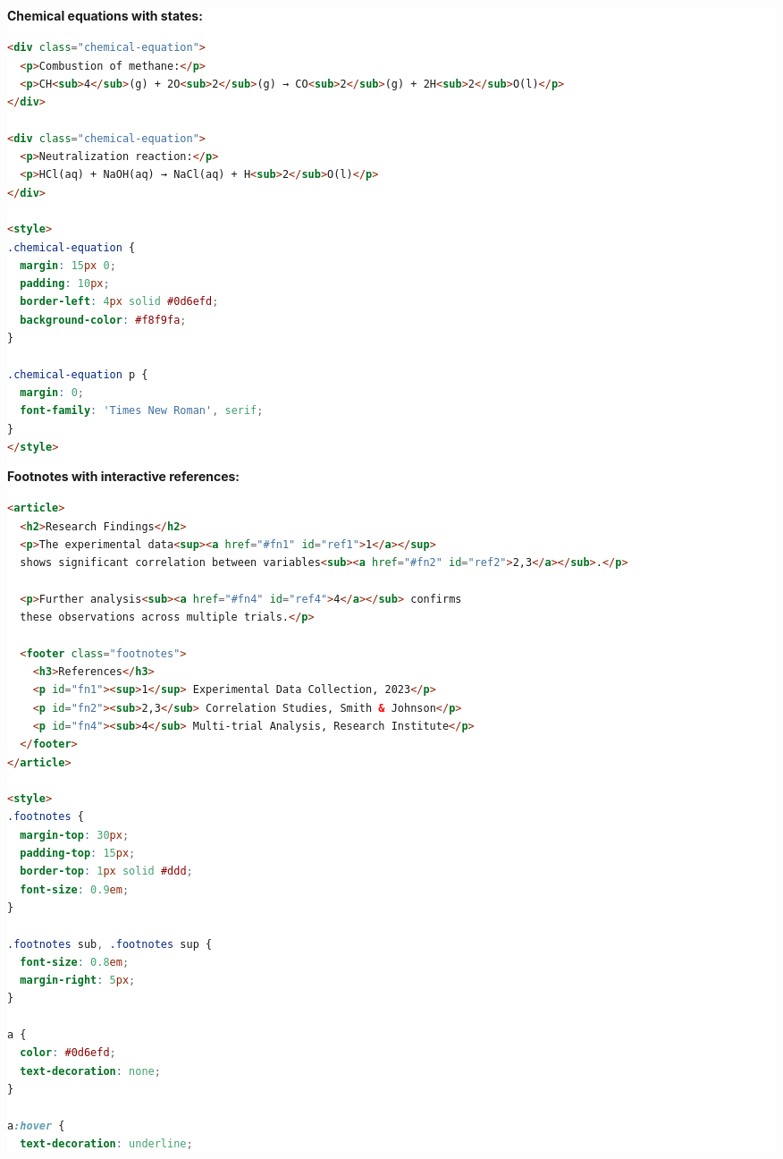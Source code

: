 **Chemical equations with states:**
```html
<div class="chemical-equation">
  <p>Combustion of methane:</p>
  <p>CH<sub>4</sub>(g) + 2O<sub>2</sub>(g) → CO<sub>2</sub>(g) + 2H<sub>2</sub>O(l)</p>
</div>

<div class="chemical-equation">
  <p>Neutralization reaction:</p>
  <p>HCl(aq) + NaOH(aq) → NaCl(aq) + H<sub>2</sub>O(l)</p>
</div>

<style>
.chemical-equation {
  margin: 15px 0;
  padding: 10px;
  border-left: 4px solid #0d6efd;
  background-color: #f8f9fa;
}

.chemical-equation p {
  margin: 0;
  font-family: 'Times New Roman', serif;
}
</style>
```

**Footnotes with interactive references:**
```html
<article>
  <h2>Research Findings</h2>
  <p>The experimental data<sup><a href="#fn1" id="ref1">1</a></sup> 
  shows significant correlation between variables<sub><a href="#fn2" id="ref2">2,3</a></sub>.</p>
  
  <p>Further analysis<sub><a href="#fn4" id="ref4">4</a></sub> confirms 
  these observations across multiple trials.</p>
  
  <footer class="footnotes">
    <h3>References</h3>
    <p id="fn1"><sup>1</sup> Experimental Data Collection, 2023</p>
    <p id="fn2"><sub>2,3</sub> Correlation Studies, Smith & Johnson</p>
    <p id="fn4"><sub>4</sub> Multi-trial Analysis, Research Institute</p>
  </footer>
</article>

<style>
.footnotes {
  margin-top: 30px;
  padding-top: 15px;
  border-top: 1px solid #ddd;
  font-size: 0.9em;
}

.footnotes sub, .footnotes sup {
  font-size: 0.8em;
  margin-right: 5px;
}

a {
  color: #0d6efd;
  text-decoration: none;
}

a:hover {
  text-decoration: underline;
```